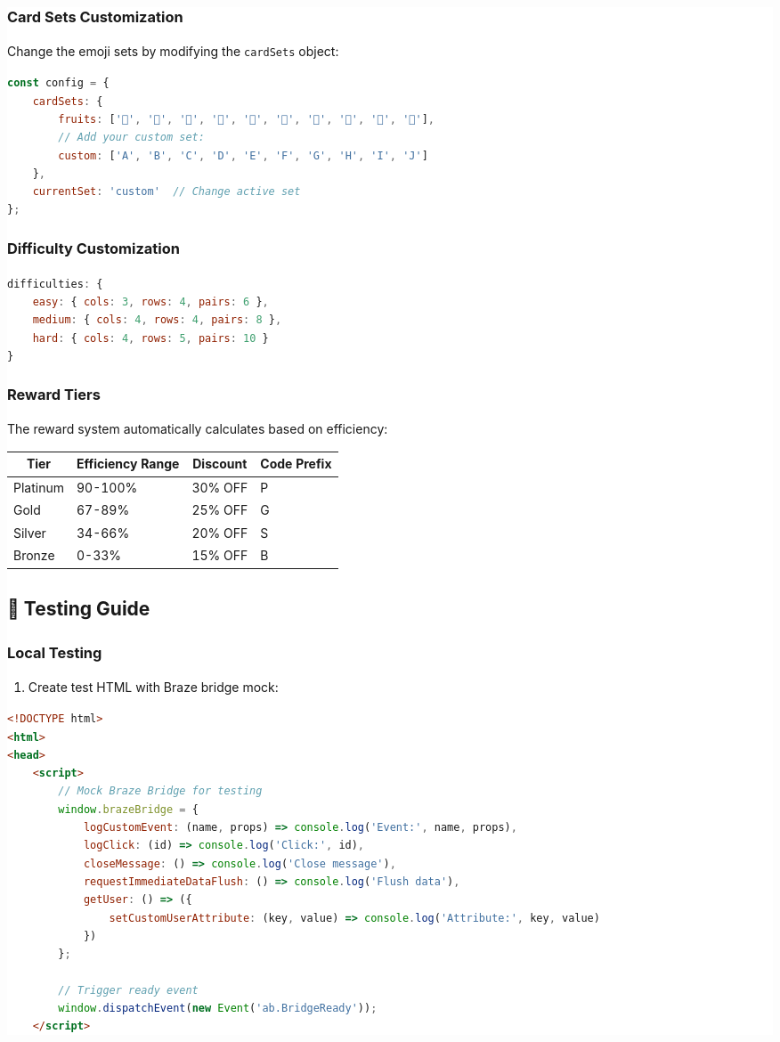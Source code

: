 ```css
```

### Card Sets Customization

Change the emoji sets by modifying the `cardSets` object:

```javascript
const config = {
    cardSets: {
        fruits: ['🍎', '🍊', '🍇', '🍓', '🍒', '🥝', '🍑', '🥭', '🍍', '🥥'],
        // Add your custom set:
        custom: ['A', 'B', 'C', 'D', 'E', 'F', 'G', 'H', 'I', 'J']
    },
    currentSet: 'custom'  // Change active set
};
```

### Difficulty Customization

```javascript
difficulties: {
    easy: { cols: 3, rows: 4, pairs: 6 },
    medium: { cols: 4, rows: 4, pairs: 8 },
    hard: { cols: 4, rows: 5, pairs: 10 }
}
```

### Reward Tiers

The reward system automatically calculates based on efficiency:

| Tier | Efficiency Range | Discount | Code Prefix |
|---|---|---|---|
| Platinum | 90-100% | 30% OFF | P |
| Gold | 67-89% | 25% OFF | G |
| Silver | 34-66% | 20% OFF | S |
| Bronze | 0-33% | 15% OFF | B |

## 🧪 Testing Guide

### Local Testing

1. Create test HTML with Braze bridge mock:
```html
<!DOCTYPE html>
<html>
<head>
    <script>
        // Mock Braze Bridge for testing
        window.brazeBridge = {
            logCustomEvent: (name, props) => console.log('Event:', name, props),
            logClick: (id) => console.log('Click:', id),
            closeMessage: () => console.log('Close message'),
            requestImmediateDataFlush: () => console.log('Flush data'),
            getUser: () => ({
                setCustomUserAttribute: (key, value) => console.log('Attribute:', key, value)
            })
        };
        
        // Trigger ready event
        window.dispatchEvent(new Event('ab.BridgeReady'));
    </script>
```